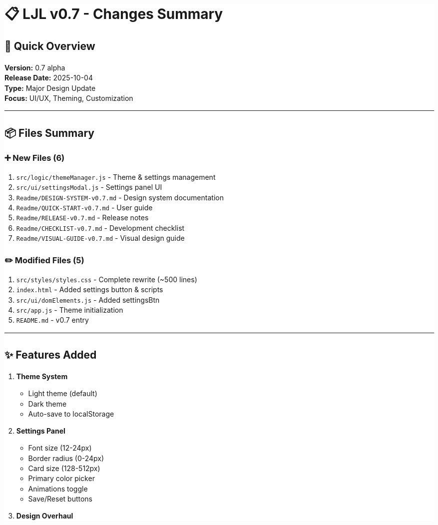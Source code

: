 # 📋 LJL v0.7 - Changes Summary

## 🎯 Quick Overview

**Version:** 0.7 alpha  
**Release Date:** 2025-10-04  
**Type:** Major Design Update  
**Focus:** UI/UX, Theming, Customization

---

## 📦 Files Summary

### ➕ New Files (6)

1. `src/logic/themeManager.js` - Theme & settings management
2. `src/ui/settingsModal.js` - Settings panel UI
3. `Readme/DESIGN-SYSTEM-v0.7.md` - Design system documentation
4. `Readme/QUICK-START-v0.7.md` - User guide
5. `Readme/RELEASE-v0.7.md` - Release notes
6. `Readme/CHECKLIST-v0.7.md` - Development checklist
7. `Readme/VISUAL-GUIDE-v0.7.md` - Visual design guide

### ✏️ Modified Files (5)

1. `src/styles/styles.css` - Complete rewrite (~500 lines)
2. `index.html` - Added settings button & scripts
3. `src/ui/domElements.js` - Added settingsBtn
4. `src/app.js` - Theme initialization
5. `README.md` - v0.7 entry

---

## ✨ Features Added

1. **Theme System**

   - Light theme (default)
   - Dark theme
   - Auto-save to localStorage

2. **Settings Panel**

   - Font size (12-24px)
   - Border radius (0-24px)
   - Card size (128-512px)
   - Primary color picker
   - Animations toggle
   - Save/Reset buttons

3. **Design Overhaul**
